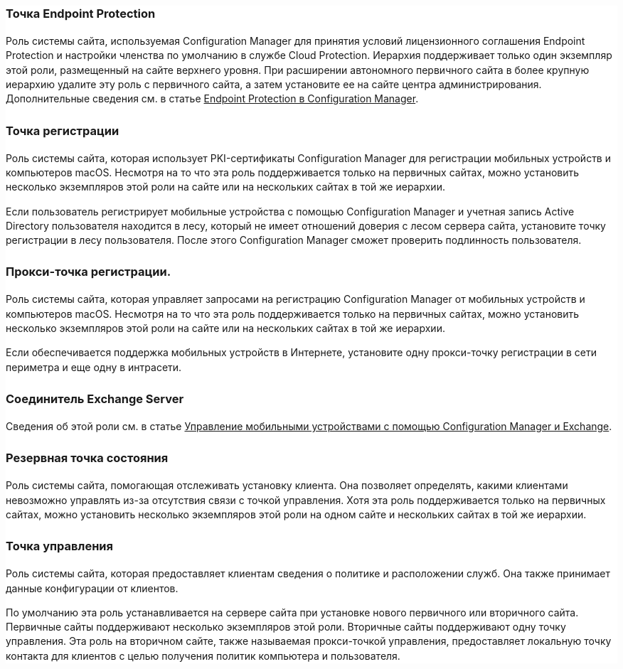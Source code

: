 ### <a name="endpoint-protection-point"></a>Точка Endpoint Protection

Роль системы сайта, используемая Configuration Manager для принятия условий лицензионного соглашения Endpoint Protection и настройки членства по умолчанию в службе Cloud Protection. Иерархия поддерживает только один экземпляр этой роли, размещенный на сайте верхнего уровня. При расширении автономного первичного сайта в более крупную иерархию удалите эту роль с первичного сайта, а затем установите ее на сайте центра администрирования. Дополнительные сведения см. в статье [Endpoint Protection в Configuration Manager](../../../protect/deploy-use/endpoint-protection.md).  

### <a name="enrollment-point"></a>Точка регистрации

Роль системы сайта, которая использует PKI-сертификаты Configuration Manager для регистрации мобильных устройств и компьютеров macOS. Несмотря на то что эта роль поддерживается только на первичных сайтах, можно установить несколько экземпляров этой роли на сайте или на нескольких сайтах в той же иерархии.  

Если пользователь регистрирует мобильные устройства с помощью Configuration Manager и учетная запись Active Directory пользователя находится в лесу, который не имеет отношений доверия с лесом сервера сайта, установите точку регистрации в лесу пользователя. После этого Configuration Manager сможет проверить подлинность пользователя.  

### <a name="enrollment-proxy-point"></a>Прокси-точка регистрации.

Роль системы сайта, которая управляет запросами на регистрацию Configuration Manager от мобильных устройств и компьютеров macOS. Несмотря на то что эта роль поддерживается только на первичных сайтах, можно установить несколько экземпляров этой роли на сайте или на нескольких сайтах в той же иерархии.  

Если обеспечивается поддержка мобильных устройств в Интернете, установите одну прокси-точку регистрации в сети периметра и еще одну в интрасети.

### <a name="exchange-server-connector"></a>Соединитель Exchange Server

Сведения об этой роли см. в статье [Управление мобильными устройствами с помощью Configuration Manager и Exchange](../../../mdm/deploy-use/manage-mobile-devices-with-exchange-activesync.md).  

### <a name="fallback-status-point"></a>Резервная точка состояния

Роль системы сайта, помогающая отслеживать установку клиента. Она позволяет определять, какими клиентами невозможно управлять из-за отсутствия связи с точкой управления. Хотя эта роль поддерживается только на первичных сайтах, можно установить несколько экземпляров этой роли на одном сайте и нескольких сайтах в той же иерархии.

### <a name="management-point"></a>Точка управления

Роль системы сайта, которая предоставляет клиентам сведения о политике и расположении служб. Она также принимает данные конфигурации от клиентов.  

По умолчанию эта роль устанавливается на сервере сайта при установке нового первичного или вторичного сайта. Первичные сайты поддерживают несколько экземпляров этой роли. Вторичные сайты поддерживают одну точку управления. Эта роль на вторичном сайте, также называемая прокси-точкой управления, предоставляет локальную точку контакта для клиентов с целью получения политик компьютера и пользователя.  
